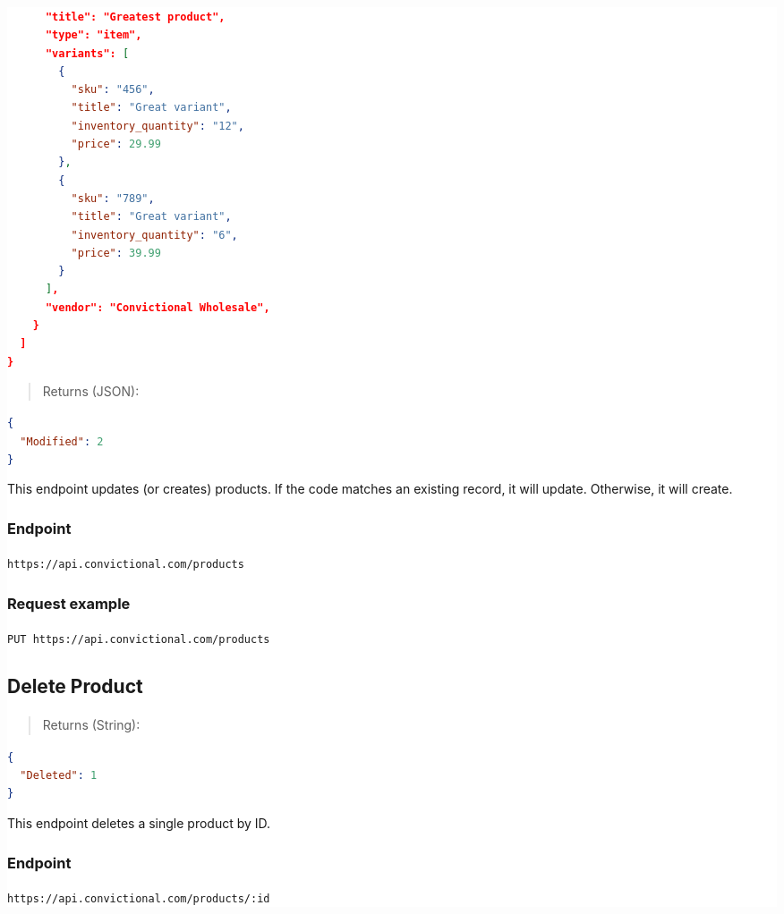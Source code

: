 ```json
      "title": "Greatest product",
      "type": "item",
      "variants": [
        { 
          "sku": "456", 
          "title": "Great variant", 
          "inventory_quantity": "12", 
          "price": 29.99 
        },
        { 
          "sku": "789", 
          "title": "Great variant", 
          "inventory_quantity": "6", 
          "price": 39.99 
        }
      ],
      "vendor": "Convictional Wholesale",
    }
  ]
}
```

> Returns (JSON):

```json
{
  "Modified": 2
}
```
This endpoint updates (or creates) products. If the code matches an existing record, it will update. Otherwise, it will create.

### Endpoint
`https://api.convictional.com/products`

### Request example
`PUT https://api.convictional.com/products`

## Delete Product

> Returns (String):

```json
{
  "Deleted": 1
}
```
This endpoint deletes a single product by ID.

### Endpoint
`https://api.convictional.com/products/:id`
